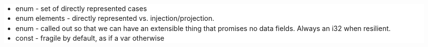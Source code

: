 -   enum - set of directly represented cases
-   enum elements - directly represented vs. injection/projection.
-   enum - called out so that we can have an extensible thing that
    promises no data fields. Always an i32 when resilient.
-   const - fragile by default, as if a var otherwise

